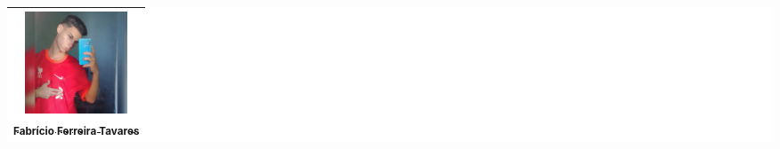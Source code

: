 | [<img src="assets/perfil.jpg" width=115><br><sub>Fabrício Ferreira Tavares</sub>](https://github.com/fabricionft) | 
| :---: | 
